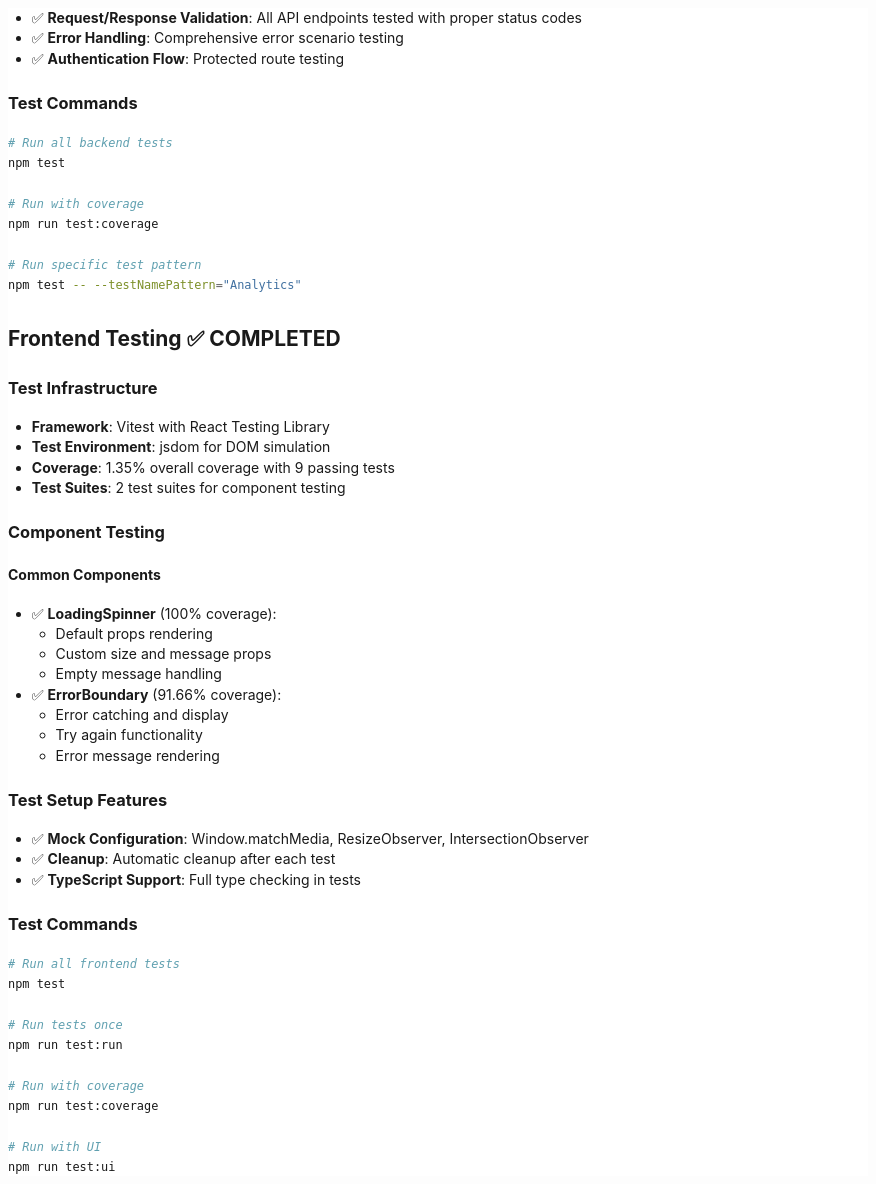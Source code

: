 - ✅ **Request/Response Validation**: All API endpoints tested with proper status codes
- ✅ **Error Handling**: Comprehensive error scenario testing
- ✅ **Authentication Flow**: Protected route testing

### Test Commands

```bash
# Run all backend tests
npm test

# Run with coverage
npm run test:coverage

# Run specific test pattern
npm test -- --testNamePattern="Analytics"
```

## Frontend Testing ✅ COMPLETED

### Test Infrastructure

- **Framework**: Vitest with React Testing Library
- **Test Environment**: jsdom for DOM simulation
- **Coverage**: 1.35% overall coverage with 9 passing tests
- **Test Suites**: 2 test suites for component testing

### Component Testing

#### Common Components

- ✅ **LoadingSpinner** (100% coverage):
  - Default props rendering
  - Custom size and message props
  - Empty message handling
- ✅ **ErrorBoundary** (91.66% coverage):
  - Error catching and display
  - Try again functionality
  - Error message rendering

### Test Setup Features

- ✅ **Mock Configuration**: Window.matchMedia, ResizeObserver, IntersectionObserver
- ✅ **Cleanup**: Automatic cleanup after each test
- ✅ **TypeScript Support**: Full type checking in tests

### Test Commands

```bash
# Run all frontend tests
npm test

# Run tests once
npm run test:run

# Run with coverage
npm run test:coverage

# Run with UI
npm run test:ui
```
